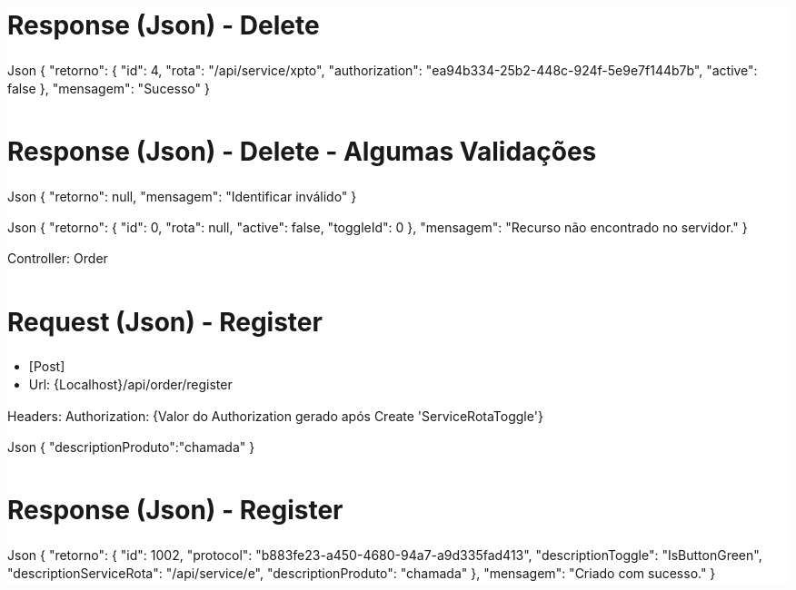 # Response (Json) - Delete
Json
{
    "retorno": {
        "id": 4,
        "rota": "/api/service/xpto",
        "authorization": "ea94b334-25b2-448c-924f-5e9e7f144b7b",
        "active": false
    },
    "mensagem": "Sucesso"
}

# Response  (Json) - Delete - Algumas Validações
Json
{
    "retorno": null,
    "mensagem": "Identificar inválido"
}

Json
{
    "retorno": {
        "id": 0,
        "rota": null,
        "active": false,
        "toggleId": 0
    },
    "mensagem": "Recurso não encontrado no servidor."
}

Controller: Order
# Request (Json) - Register
- [Post]
- Url: {Localhost}/api/order/register

Headers: 
Authorization:  {Valor do Authorization gerado após Create 'ServiceRotaToggle'}

Json
{
	"descriptionProduto":"chamada"
}

# Response  (Json) - Register
Json
{
    "retorno": {
        "id": 1002,
        "protocol": "b883fe23-a450-4680-94a7-a9d335fad413",
        "descriptionToggle": "IsButtonGreen",
        "descriptionServiceRota": "/api/service/e",
        "descriptionProduto": "chamada"
    },
    "mensagem": "Criado com sucesso."
}

